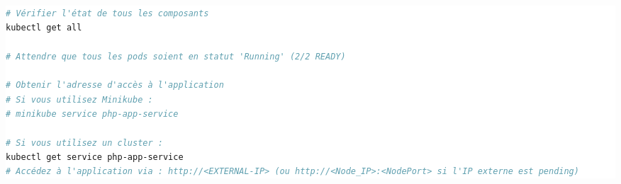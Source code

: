```bash
# Vérifier l'état de tous les composants
kubectl get all

# Attendre que tous les pods soient en statut 'Running' (2/2 READY)

# Obtenir l'adresse d'accès à l'application
# Si vous utilisez Minikube :
# minikube service php-app-service

# Si vous utilisez un cluster :
kubectl get service php-app-service
# Accédez à l'application via : http://<EXTERNAL-IP> (ou http://<Node_IP>:<NodePort> si l'IP externe est pending)
```
